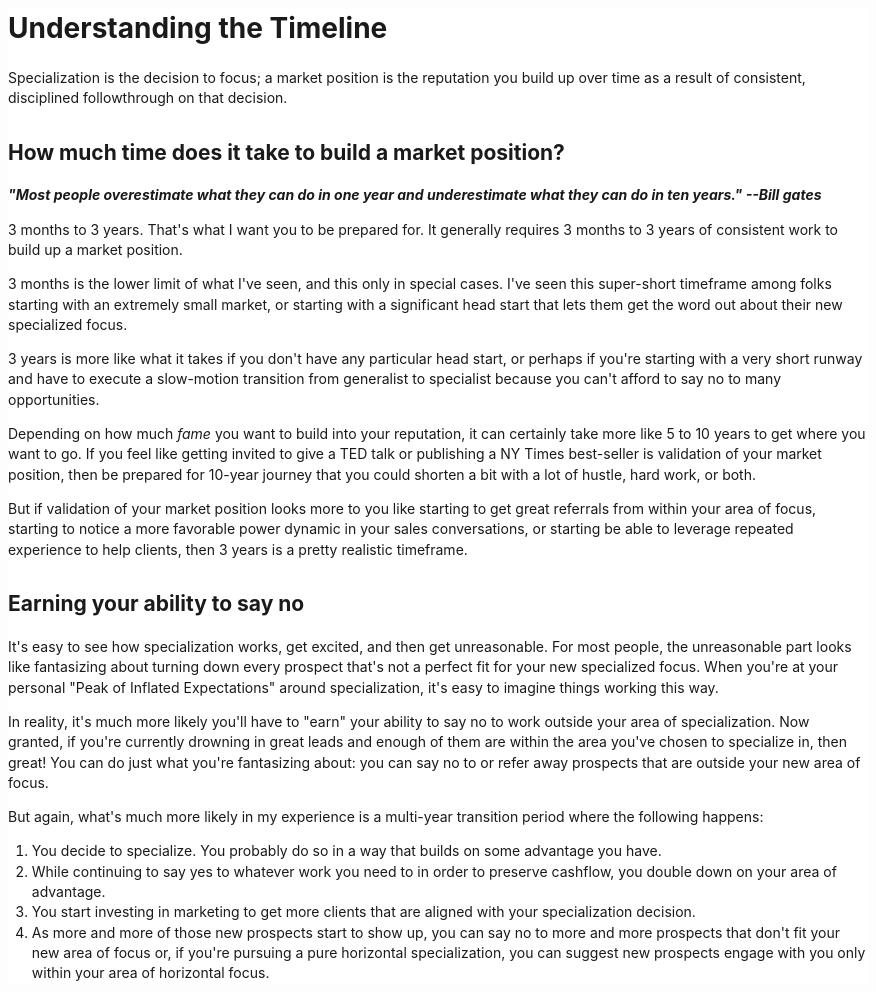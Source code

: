 # Understanding the Timeline

Specialization is the decision to focus; a market position is the reputation you build up over time as a result of consistent, disciplined followthrough on that decision.

## How much time does it take to build a market position?

***"Most people overestimate what they can do in one year and underestimate what they can do in ten years." --Bill gates***

3 months to 3 years. That's what I want you to be prepared for. It generally requires 3 months to 3 years of consistent work to build up a market position.

3 months is the lower limit of what I've seen, and this only in special cases. I've seen this super-short timeframe among folks starting with an extremely small market, or starting with a significant head start that lets them get the word out about their new specialized focus.

3 years is more like what it takes if you don't have any particular head start, or perhaps if you're starting with a very short runway and have to execute a slow-motion transition from generalist to specialist because you can't afford to say no to many opportunities.

Depending on how much _fame_ you want to build into your reputation, it can certainly take more like 5 to 10 years to get where you want to go. If you feel like getting invited to give a TED talk or publishing a NY Times best-seller is validation of your market position, then be prepared for 10-year journey that you could shorten a bit with a lot of hustle, hard work, or both.

But if validation of your market position looks more to you like starting to get great referrals from within your area of focus, starting to notice a more favorable power dynamic in your sales conversations, or starting be able to leverage repeated experience to help clients, then 3 years is a pretty realistic timeframe.

## Earning your ability to say no

It's easy to see how specialization works, get excited, and then get unreasonable. For most people, the unreasonable part looks like fantasizing about turning down every prospect that's not a perfect fit for your new specialized focus. When you're at your personal "Peak of Inflated Expectations" around specialization, it's easy to imagine things working this way.

In reality, it's much more likely you'll have to "earn" your ability to say no to work outside your area of specialization. Now granted, if you're currently drowning in great leads and enough of them are within the area you've chosen to specialize in, then great! You can do just what you're fantasizing about: you can say no to or refer away prospects that are outside your new area of focus.

But again, what's much more likely in my experience is a multi-year transition period where the following happens:

1. You decide to specialize. You probably do so in a way that builds on some advantage you have.
2. While continuing to say yes to whatever work you need to in order to preserve cashflow, you double down on your area of advantage.
3. You start investing in marketing to get more clients that are aligned with your specialization decision.
4. As more and more of those new prospects start to show up, you can say no to more and more prospects that don't fit your new area of focus or, if you're pursuing a pure horizontal specialization, you can suggest new prospects engage with you only within your area of horizontal focus.
